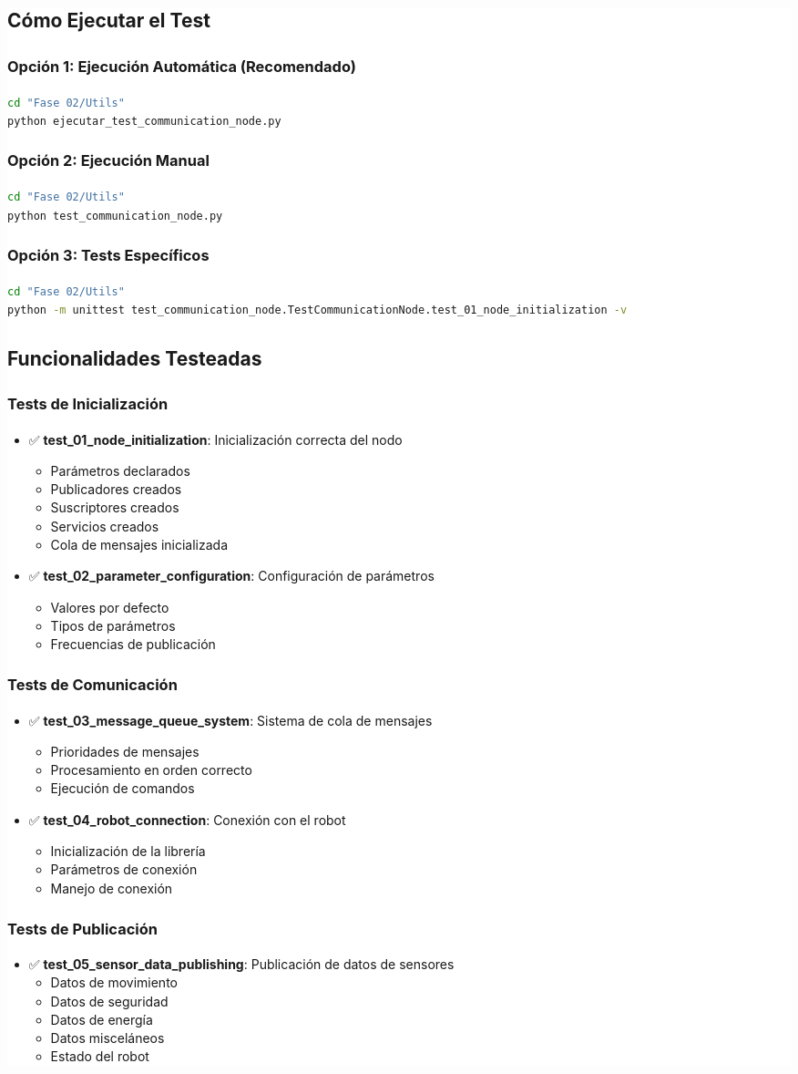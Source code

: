 ## Cómo Ejecutar el Test

### Opción 1: Ejecución Automática (Recomendado)

```bash
cd "Fase 02/Utils"
python ejecutar_test_communication_node.py
```

### Opción 2: Ejecución Manual

```bash
cd "Fase 02/Utils"
python test_communication_node.py
```

### Opción 3: Tests Específicos

```bash
cd "Fase 02/Utils"
python -m unittest test_communication_node.TestCommunicationNode.test_01_node_initialization -v
```

## Funcionalidades Testeadas

### Tests de Inicialización
- ✅ **test_01_node_initialization**: Inicialización correcta del nodo
  - Parámetros declarados
  - Publicadores creados
  - Suscriptores creados
  - Servicios creados
  - Cola de mensajes inicializada

- ✅ **test_02_parameter_configuration**: Configuración de parámetros
  - Valores por defecto
  - Tipos de parámetros
  - Frecuencias de publicación

### Tests de Comunicación
- ✅ **test_03_message_queue_system**: Sistema de cola de mensajes
  - Prioridades de mensajes
  - Procesamiento en orden correcto
  - Ejecución de comandos

- ✅ **test_04_robot_connection**: Conexión con el robot
  - Inicialización de la librería
  - Parámetros de conexión
  - Manejo de conexión

### Tests de Publicación
- ✅ **test_05_sensor_data_publishing**: Publicación de datos de sensores
  - Datos de movimiento
  - Datos de seguridad
  - Datos de energía
  - Datos misceláneos
  - Estado del robot
